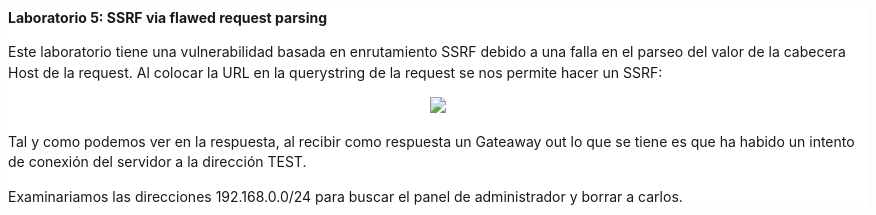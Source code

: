 **Laboratorio 5: SSRF via flawed request parsing**

Este laboratorio tiene una vulnerabilidad basada en enrutamiento SSRF debido a una falla en el parseo del valor de la cabecera Host de la request. Al colocar la URL en la querystring de la request se nos permite hacer un SSRF:

<div style="text-align:center">
	<img src="{{ 'assets/img/Burp/Pasted image 20220629220312.png' | relative_url }}" text-align="center"/>
</div>

Tal y como podemos ver en la respuesta, al recibir como respuesta un Gateaway out lo que se tiene es que ha habido un intento de conexión del servidor a la dirección TEST.

Examinariamos las direcciones 192.168.0.0/24 para buscar el panel de administrador y borrar a carlos.
